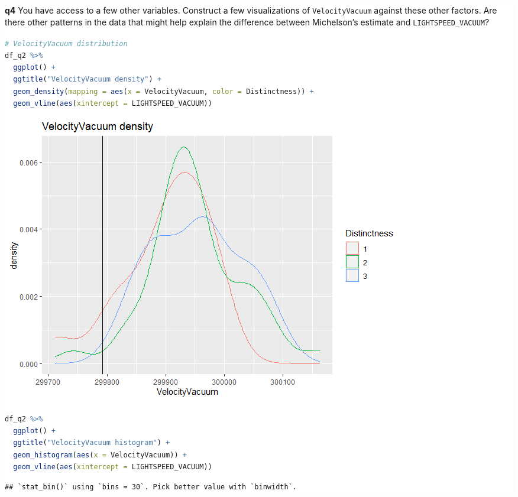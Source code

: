 **q4** You have access to a few other variables. Construct a few
visualizations of `VelocityVacuum` against these other factors. Are
there other patterns in the data that might help explain the difference
between Michelson’s estimate and `LIGHTSPEED_VACUUM`?

``` r
# VelocityVacuum distribution
df_q2 %>%
  ggplot() +
  ggtitle("VelocityVacuum density") +
  geom_density(mapping = aes(x = VelocityVacuum, color = Distinctness)) +
  geom_vline(aes(xintercept = LIGHTSPEED_VACUUM))
```

![](c02-michelson-assignment_files/figure-gfm/unnamed-chunk-2-1.png)

``` r
df_q2 %>%
  ggplot() +
  ggtitle("VelocityVacuum histogram") +
  geom_histogram(aes(x = VelocityVacuum)) +
  geom_vline(aes(xintercept = LIGHTSPEED_VACUUM))
```

    ## `stat_bin()` using `bins = 30`. Pick better value with `binwidth`.
